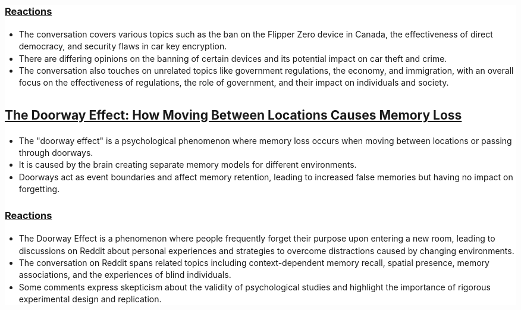 ### [Reactions](https://news.ycombinator.com/item?id=39308731)

- The conversation covers various topics such as the ban on the Flipper Zero device in Canada, the effectiveness of direct democracy, and security flaws in car key encryption.
- There are differing opinions on the banning of certain devices and its potential impact on car theft and crime.
- The conversation also touches on unrelated topics like government regulations, the economy, and immigration, with an overall focus on the effectiveness of regulations, the role of government, and their impact on individuals and society.

## [The Doorway Effect: How Moving Between Locations Causes Memory Loss](https://en.wikipedia.org/wiki/Doorway_effect)

- The "doorway effect" is a psychological phenomenon where memory loss occurs when moving between locations or passing through doorways.
- It is caused by the brain creating separate memory models for different environments.
- Doorways act as event boundaries and affect memory retention, leading to increased false memories but having no impact on forgetting.

### [Reactions](https://news.ycombinator.com/item?id=39307677)

- The Doorway Effect is a phenomenon where people frequently forget their purpose upon entering a new room, leading to discussions on Reddit about personal experiences and strategies to overcome distractions caused by changing environments.
- The conversation on Reddit spans related topics including context-dependent memory recall, spatial presence, memory associations, and the experiences of blind individuals.
- Some comments express skepticism about the validity of psychological studies and highlight the importance of rigorous experimental design and replication.

<head>
  <meta property="og:title" content="FCC Bans AI Voices in Robocalls" />
  <meta property="og:type" content="website" />
  <meta property="og:image" content="https://og.cho.sh/api/og/?title=FCC%20Bans%20AI%20Voices%20in%20Robocalls&subheading=Friday%2C%20February%209%2C%202024%3A%20Hacker%20News%20Summary" />
</head>
